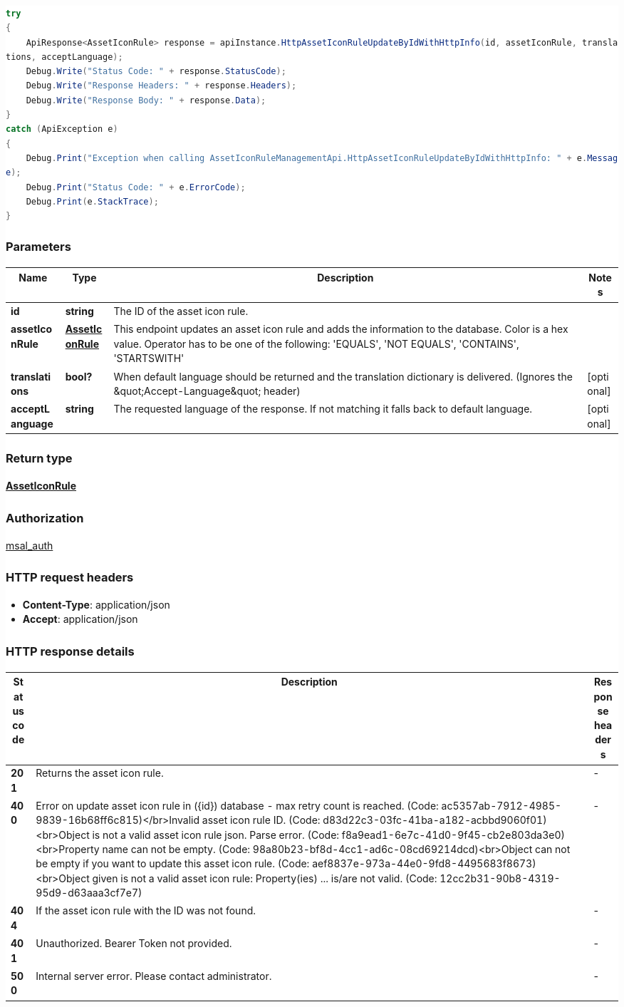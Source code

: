 ```csharp
try
{
    ApiResponse<AssetIconRule> response = apiInstance.HttpAssetIconRuleUpdateByIdWithHttpInfo(id, assetIconRule, translations, acceptLanguage);
    Debug.Write("Status Code: " + response.StatusCode);
    Debug.Write("Response Headers: " + response.Headers);
    Debug.Write("Response Body: " + response.Data);
}
catch (ApiException e)
{
    Debug.Print("Exception when calling AssetIconRuleManagementApi.HttpAssetIconRuleUpdateByIdWithHttpInfo: " + e.Message);
    Debug.Print("Status Code: " + e.ErrorCode);
    Debug.Print(e.StackTrace);
}
```

### Parameters

| Name | Type | Description | Notes |
|------|------|-------------|-------|
| **id** | **string** | The ID of the asset icon rule. |  |
| **assetIconRule** | [**AssetIconRule**](AssetIconRule.md) | This endpoint updates an asset icon rule and adds the information to the database. Color is a hex value. Operator has to be one of the following: &#39;EQUALS&#39;, &#39;NOT EQUALS&#39;, &#39;CONTAINS&#39;, &#39;STARTSWITH&#39; |  |
| **translations** | **bool?** | When default language should be returned and the translation dictionary is delivered. (Ignores the \&quot;Accept-Language\&quot; header) | [optional]  |
| **acceptLanguage** | **string** | The requested language of the response. If not matching it falls back to default language. | [optional]  |

### Return type

[**AssetIconRule**](AssetIconRule.md)

### Authorization

[msal_auth](../README.md#msal_auth)

### HTTP request headers

 - **Content-Type**: application/json
 - **Accept**: application/json


### HTTP response details
| Status code | Description | Response headers |
|-------------|-------------|------------------|
| **201** | Returns the asset icon rule. |  -  |
| **400** | Error on update asset icon rule in ({id}) database - max retry count is reached. (Code: ac5357ab-7912-4985-9839-16b68ff6c815)&lt;/br&gt;Invalid asset icon rule ID. (Code: d83d22c3-03fc-41ba-a182-acbbd9060f01)&lt;br&gt;Object is not a valid asset icon rule json. Parse error. (Code: f8a9ead1-6e7c-41d0-9f45-cb2e803da3e0)&lt;br&gt;Property name can not be empty. (Code: 98a80b23-bf8d-4cc1-ad6c-08cd69214dcd)&lt;br&gt;Object can not be empty if you want to update this asset icon rule. (Code: aef8837e-973a-44e0-9fd8-4495683f8673)&lt;br&gt;Object given is not a valid asset icon rule: Property(ies) ... is/are not valid. (Code: 12cc2b31-90b8-4319-95d9-d63aaa3cf7e7) |  -  |
| **404** | If the asset icon rule with the ID was not found. |  -  |
| **401** | Unauthorized. Bearer Token not provided. |  -  |
| **500** | Internal server error. Please contact administrator. |  -  |
